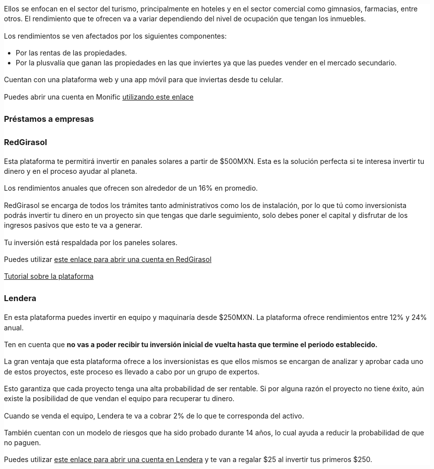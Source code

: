 Ellos se enfocan en el sector del turismo, principalmente en hoteles y en el sector comercial como gimnasios, farmacias, entre otros. El rendimiento que te ofrecen va a variar dependiendo del nivel de ocupación que tengan los inmuebles.

Los rendimientos se ven afectados por los siguientes componentes:

- Por las rentas de las propiedades.
- Por la plusvalía que ganan las propiedades en las que inviertes ya que las puedes vender en el mercado secundario.

Cuentan con una plataforma web y una app móvil para que inviertas desde tu celular.

Puedes abrir una cuenta en Monific [utilizando este enlace](omareducacionfinanciera.com/monific)

### Préstamos a empresas

### RedGirasol

Esta plataforma te permitirá invertir en panales solares a partir de $500MXN. Esta es la solución perfecta si te interesa invertir tu dinero y en el proceso ayudar al planeta.

Los rendimientos anuales que ofrecen son alrededor de un 16% en promedio.

RedGirasol se encarga de todos los trámites tanto administrativos como los de instalación, por lo que tú como inversionista podrás invertir tu dinero en un proyecto sin que tengas que darle seguimiento, solo debes poner el capital y disfrutar de los ingresos pasivos que esto te va a generar.

Tu inversión está respaldada por los paneles solares.

Puedes utilizar [este enlace para abrir una cuenta en RedGirasol](omareducacionfinanciera.com/redgirasol)

[Tutorial sobre la plataforma](omareducacionfinanciera.com/invertir-en-redgirasol/)

### Lendera

En esta plataforma puedes invertir en equipo y maquinaría desde $250MXN. La plataforma ofrece rendimientos entre 12% y 24% anual.

Ten en cuenta que **no vas a poder recibir tu inversión inicial de vuelta hasta que termine el periodo establecido.**

La gran ventaja que esta plataforma ofrece a los inversionistas es que ellos mismos se encargan de analizar y aprobar cada uno de estos proyectos, este proceso es llevado a cabo por un grupo de expertos.

Esto garantiza que cada proyecto tenga una alta probabilidad de ser rentable. Si por alguna razón el proyecto no tiene éxito, aún existe la posibilidad de que vendan el equipo para recuperar tu dinero.

Cuando se venda el equipo, Lendera te va a cobrar 2% de lo que te corresponda del activo.

También cuentan con un modelo de riesgos que ha sido probado durante 14 años, lo cual ayuda a reducir la probabilidad de que no paguen.

Puedes utilizar [este enlace para abrir una cuenta en Lendera](omareducacionfinanciera.com/lendera) y te van a regalar $25 al invertir tus primeros $250.
